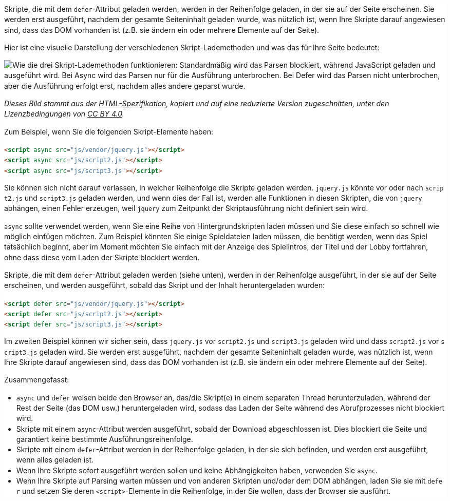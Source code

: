 Skripte, die mit dem `defer`-Attribut geladen werden, werden in der Reihenfolge geladen, in der sie auf der Seite erscheinen.
Sie werden erst ausgeführt, nachdem der gesamte Seiteninhalt geladen wurde, was nützlich ist, wenn Ihre Skripte darauf angewiesen sind, dass das DOM vorhanden ist (z.B. sie ändern ein oder mehrere Elemente auf der Seite).

Hier ist eine visuelle Darstellung der verschiedenen Skript-Lademethoden und was das für Ihre Seite bedeutet:

![Wie die drei Skript-Lademethoden funktionieren: Standardmäßig wird das Parsen blockiert, während JavaScript geladen und ausgeführt wird. Bei Async wird das Parsen nur für die Ausführung unterbrochen. Bei Defer wird das Parsen nicht unterbrochen, aber die Ausführung erfolgt erst, nachdem alles andere geparst wurde.](async-defer.jpg)

_Dieses Bild stammt aus der [HTML-Spezifikation](https://html.spec.whatwg.org/images/asyncdefer.svg), kopiert und auf eine reduzierte Version zugeschnitten, unter den Lizenzbedingungen von [CC BY 4.0](https://creativecommons.org/licenses/by/4.0/)._

Zum Beispiel, wenn Sie die folgenden Skript-Elemente haben:

```html
<script async src="js/vendor/jquery.js"></script>
<script async src="js/script2.js"></script>
<script async src="js/script3.js"></script>
```

Sie können sich nicht darauf verlassen, in welcher Reihenfolge die Skripte geladen werden.
`jquery.js` könnte vor oder nach `script2.js` und `script3.js` geladen werden, und wenn dies der Fall ist, werden alle Funktionen in diesen Skripten, die von `jquery` abhängen, einen Fehler erzeugen, weil `jquery` zum Zeitpunkt der Skriptausführung nicht definiert sein wird.

`async` sollte verwendet werden, wenn Sie eine Reihe von Hintergrundskripten laden müssen und Sie diese einfach so schnell wie möglich einfügen möchten.
Zum Beispiel könnten Sie einige Spieldateien laden müssen, die benötigt werden, wenn das Spiel tatsächlich beginnt, aber im Moment möchten Sie einfach mit der Anzeige des Spielintros, der Titel und der Lobby fortfahren, ohne dass diese vom Laden der Skripte blockiert werden.

Skripte, die mit dem `defer`-Attribut geladen werden (siehe unten), werden in der Reihenfolge ausgeführt, in der sie auf der Seite erscheinen, und werden ausgeführt, sobald das Skript und der Inhalt heruntergeladen wurden:

```html
<script defer src="js/vendor/jquery.js"></script>
<script defer src="js/script2.js"></script>
<script defer src="js/script3.js"></script>
```

Im zweiten Beispiel können wir sicher sein, dass `jquery.js` vor `script2.js` und `script3.js` geladen wird und dass `script2.js` vor `script3.js` geladen wird.
Sie werden erst ausgeführt, nachdem der gesamte Seiteninhalt geladen wurde, was nützlich ist, wenn Ihre Skripte darauf angewiesen sind, dass das DOM vorhanden ist (z.B. sie ändern ein oder mehrere Elemente auf der Seite).

Zusammengefasst:

- `async` und `defer` weisen beide den Browser an, das/die Skript(e) in einem separaten Thread herunterzuladen, während der Rest der Seite (das DOM usw.) heruntergeladen wird, sodass das Laden der Seite während des Abrufprozesses nicht blockiert wird.
- Skripte mit einem `async`-Attribut werden ausgeführt, sobald der Download abgeschlossen ist.
  Dies blockiert die Seite und garantiert keine bestimmte Ausführungsreihenfolge.
- Skripte mit einem `defer`-Attribut werden in der Reihenfolge geladen, in der sie sich befinden, und werden erst ausgeführt, wenn alles geladen ist.
- Wenn Ihre Skripte sofort ausgeführt werden sollen und keine Abhängigkeiten haben, verwenden Sie `async`.
- Wenn Ihre Skripte auf Parsing warten müssen und von anderen Skripten und/oder dem DOM abhängen, laden Sie sie mit `defer` und setzen Sie deren `<script>`-Elemente in die Reihenfolge, in der Sie wollen, dass der Browser sie ausführt.
